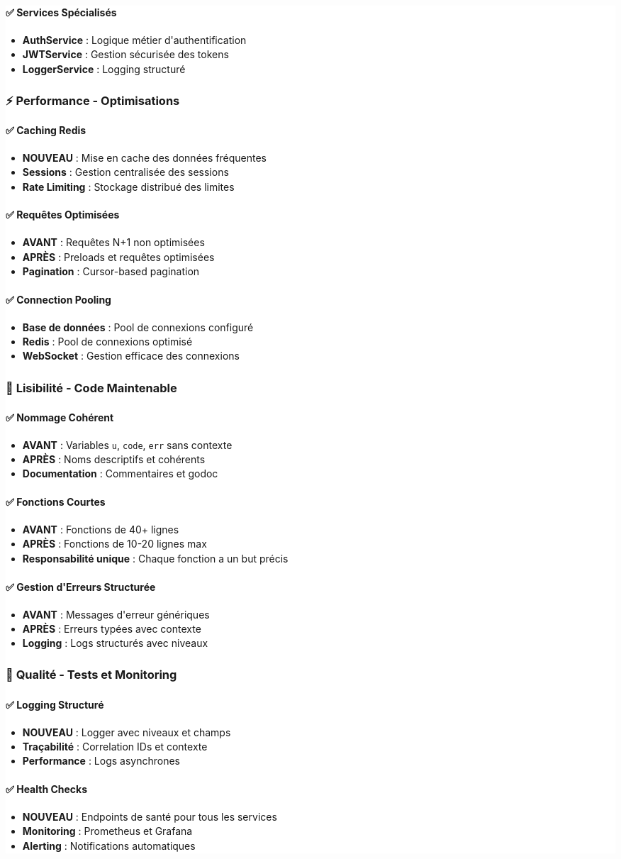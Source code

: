 #### ✅ **Services Spécialisés**
- **AuthService** : Logique métier d'authentification
- **JWTService** : Gestion sécurisée des tokens
- **LoggerService** : Logging structuré

### ⚡ **Performance - Optimisations**

#### ✅ **Caching Redis**
- **NOUVEAU** : Mise en cache des données fréquentes
- **Sessions** : Gestion centralisée des sessions
- **Rate Limiting** : Stockage distribué des limites

#### ✅ **Requêtes Optimisées**
- **AVANT** : Requêtes N+1 non optimisées
- **APRÈS** : Preloads et requêtes optimisées
- **Pagination** : Cursor-based pagination

#### ✅ **Connection Pooling**
- **Base de données** : Pool de connexions configuré
- **Redis** : Pool de connexions optimisé
- **WebSocket** : Gestion efficace des connexions

### 📖 **Lisibilité - Code Maintenable**

#### ✅ **Nommage Cohérent**
- **AVANT** : Variables `u`, `code`, `err` sans contexte
- **APRÈS** : Noms descriptifs et cohérents
- **Documentation** : Commentaires et godoc

#### ✅ **Fonctions Courtes**
- **AVANT** : Fonctions de 40+ lignes
- **APRÈS** : Fonctions de 10-20 lignes max
- **Responsabilité unique** : Chaque fonction a un but précis

#### ✅ **Gestion d'Erreurs Structurée**
- **AVANT** : Messages d'erreur génériques
- **APRÈS** : Erreurs typées avec contexte
- **Logging** : Logs structurés avec niveaux

### 🐛 **Qualité - Tests et Monitoring**

#### ✅ **Logging Structuré**
- **NOUVEAU** : Logger avec niveaux et champs
- **Traçabilité** : Correlation IDs et contexte
- **Performance** : Logs asynchrones

#### ✅ **Health Checks**
- **NOUVEAU** : Endpoints de santé pour tous les services
- **Monitoring** : Prometheus et Grafana
- **Alerting** : Notifications automatiques
